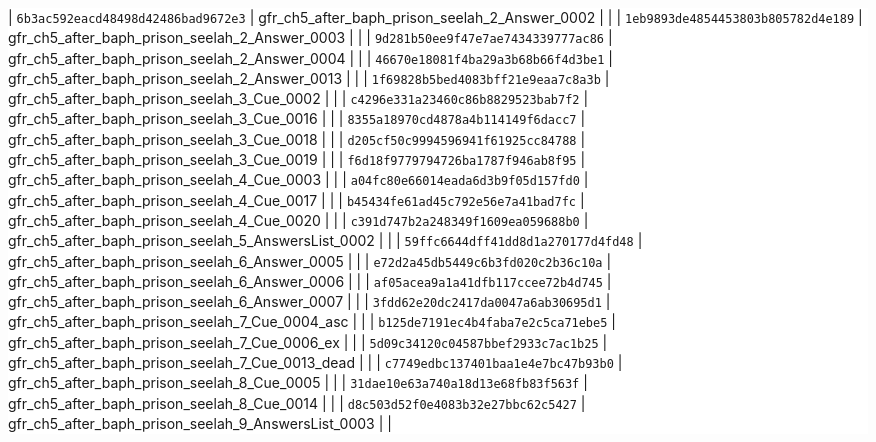 | `6b3ac592eacd48498d42486bad9672e3` | gfr_ch5_after_baph_prison_seelah_2_Answer_0002 |  |
| `1eb9893de4854453803b805782d4e189` | gfr_ch5_after_baph_prison_seelah_2_Answer_0003 |  |
| `9d281b50ee9f47e7ae7434339777ac86` | gfr_ch5_after_baph_prison_seelah_2_Answer_0004 |  |
| `46670e18081f4ba29a3b68b66f4d3be1` | gfr_ch5_after_baph_prison_seelah_2_Answer_0013 |  |
| `1f69828b5bed4083bff21e9eaa7c8a3b` | gfr_ch5_after_baph_prison_seelah_3_Cue_0002 |  |
| `c4296e331a23460c86b8829523bab7f2` | gfr_ch5_after_baph_prison_seelah_3_Cue_0016 |  |
| `8355a18970cd4878a4b114149f6dacc7` | gfr_ch5_after_baph_prison_seelah_3_Cue_0018 |  |
| `d205cf50c9994596941f61925cc84788` | gfr_ch5_after_baph_prison_seelah_3_Cue_0019 |  |
| `f6d18f9779794726ba1787f946ab8f95` | gfr_ch5_after_baph_prison_seelah_4_Cue_0003 |  |
| `a04fc80e66014eada6d3b9f05d157fd0` | gfr_ch5_after_baph_prison_seelah_4_Cue_0017 |  |
| `b45434fe61ad45c792e56e7a41bad7fc` | gfr_ch5_after_baph_prison_seelah_4_Cue_0020 |  |
| `c391d747b2a248349f1609ea059688b0` | gfr_ch5_after_baph_prison_seelah_5_AnswersList_0002 |  |
| `59ffc6644dff41dd8d1a270177d4fd48` | gfr_ch5_after_baph_prison_seelah_6_Answer_0005 |  |
| `e72d2a45db5449c6b3fd020c2b36c10a` | gfr_ch5_after_baph_prison_seelah_6_Answer_0006 |  |
| `af05acea9a1a41dfb117ccee72b4d745` | gfr_ch5_after_baph_prison_seelah_6_Answer_0007 |  |
| `3fdd62e20dc2417da0047a6ab30695d1` | gfr_ch5_after_baph_prison_seelah_7_Cue_0004_asc |  |
| `b125de7191ec4b4faba7e2c5ca71ebe5` | gfr_ch5_after_baph_prison_seelah_7_Cue_0006_ex |  |
| `5d09c34120c04587bbef2933c7ac1b25` | gfr_ch5_after_baph_prison_seelah_7_Cue_0013_dead |  |
| `c7749edbc137401baa1e4e7bc47b93b0` | gfr_ch5_after_baph_prison_seelah_8_Cue_0005 |  |
| `31dae10e63a740a18d13e68fb83f563f` | gfr_ch5_after_baph_prison_seelah_8_Cue_0014 |  |
| `d8c503d52f0e4083b32e27bbc62c5427` | gfr_ch5_after_baph_prison_seelah_9_AnswersList_0003 |  |
